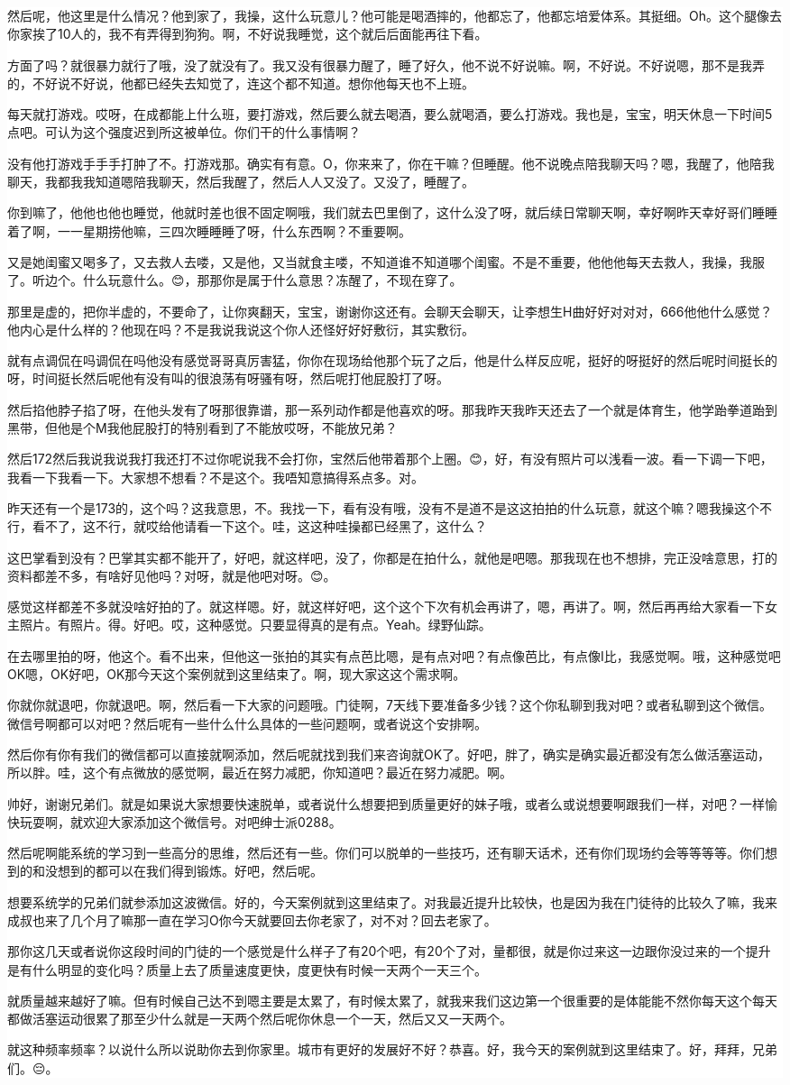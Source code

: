 然后呢，他这里是什么情况？他到家了，我操，这什么玩意儿？他可能是喝酒摔的，他都忘了，他都忘培爱体系。其挺细。Oh。这个腿像去你家挨了10人的，我不有弄得到狗狗。啊，不好说我睡觉，这个就后后面能再往下看。

方面了吗？就很暴力就行了哦，没了就没有了。我又没有很暴力醒了，睡了好久，他不说不好说嘛。啊，不好说。不好说嗯，那不是我弄的，不好说不好说，他都已经失去知觉了，连这个都不知道。想你他每天也不上班。

每天就打游戏。哎呀，在成都能上什么班，要打游戏，然后要么就去喝酒，要么就喝酒，要么打游戏。我也是，宝宝，明天休息一下时间5点吧。可认为这个强度迟到所这被单位。你们干的什么事情啊？

没有他打游戏手手手打肿了不。打游戏那。确实有有意。O，你来来了，你在干嘛？但睡醒。他不说晚点陪我聊天吗？嗯，我醒了，他陪我聊天，我都我我知道嗯陪我聊天，然后我醒了，然后人人又没了。又没了，睡醒了。

你到嘛了，他他也他也睡觉，他就时差也很不固定啊哦，我们就去巴里倒了，这什么没了呀，就后续日常聊天啊，幸好啊昨天幸好哥们睡睡着了啊，一一星期捞他嘛，三四次睡睡睡了呀，什么东西啊？不重要啊。

又是她闺蜜又喝多了，又去救人去喽，又是他，又当就食主喽，不知道谁不知道哪个闺蜜。不是不重要，他他他每天去救人，我操，我服了。听边个。什么玩意什么。😊，那那你是属于什么意思？冻醒了，不现在穿了。

那里是虚的，把你半虚的，不要命了，让你爽翻天，宝宝，谢谢你这还有。会聊天会聊天，让李想生H曲好好对对对，666他他什么感觉？他内心是什么样的？他现在吗？不是我说我说这个你人还怪好好好敷衍，其实敷衍。

就有点调侃在吗调侃在吗他没有感觉哥哥真厉害猛，你你在现场给他那个玩了之后，他是什么样反应呢，挺好的呀挺好的然后呢时间挺长的呀，时间挺长然后呢他有没有叫的很浪荡有呀骚有呀，然后呢打他屁股打了呀。

然后掐他脖子掐了呀，在他头发有了呀那很靠谱，那一系列动作都是他喜欢的呀。那我昨天我昨天还去了一个就是体育生，他学跆拳道跆到黑带，但他是个M我他屁股打的特别看到了不能放哎呀，不能放兄弟？

然后172然后我说我说我打我还打不过你呢说我不会打你，宝然后他带着那个上圈。😊，好，有没有照片可以浅看一波。看一下调一下吧，我看一下我看一下。大家想不想看？不是这个。我唔知意搞得系点多。对。

昨天还有一个是173的，这个吗？这我意思，不。我找一下，看有没有哦，没有不是道不是这这拍拍的什么玩意，就这个嘛？嗯我操这个不行，看不了，这不行，就哎给他请看一下这个。哇，这这种哇操都已经黑了，这什么？

这巴掌看到没有？巴掌其实都不能开了，好吧，就这样吧，没了，你都是在拍什么，就他是吧嗯。那我现在也不想排，完正没啥意思，打的资料都差不多，有啥好见他吗？对呀，就是他吧对呀。😊。

感觉这样都差不多就没啥好拍的了。就这样嗯。好，就这样好吧，这个这个下次有机会再讲了，嗯，再讲了。啊，然后再再给大家看一下女主照片。有照片。得。好吧。哎，这种感觉。只要显得真的是有点。Yeah。绿野仙踪。

在去哪里拍的呀，他这个。看不出来，但他这一张拍的其实有点芭比嗯，是有点对吧？有点像芭比，有点像I比，我感觉啊。哦，这种感觉吧OK嗯，OK好吧，OK那今天这个案例就到这里结束了。啊，现大家这这个需求啊。

你就你就退吧，你就退吧。啊，然后看一下大家的问题哦。门徒啊，7天线下要准备多少钱？这个你私聊到我对吧？或者私聊到这个微信。微信号啊都可以对吧？然后呢有一些什么什么具体的一些问题啊，或者说这个安排啊。

然后你有你有我们的微信都可以直接就啊添加，然后呢就找到我们来咨询就OK了。好吧，胖了，确实是确实最近都没有怎么做活塞运动，所以胖。哇，这个有点微放的感觉啊，最近在努力减肥，你知道吧？最近在努力减肥。啊。

帅好，谢谢兄弟们。就是如果说大家想要快速脱单，或者说什么想要把到质量更好的妹子哦，或者么或说想要啊跟我们一样，对吧？一样愉快玩耍啊，就欢迎大家添加这个微信号。对吧绅士派0288。

然后呢啊能系统的学习到一些高分的思维，然后还有一些。你们可以脱单的一些技巧，还有聊天话术，还有你们现场约会等等等等。你们想到的和没想到的都可以在我们得到锻炼。好吧，然后呢。

想要系统学的兄弟们就参添加这波微信。好的，今天案例就到这里结束了。对我最近提升比较快，也是因为我在门徒待的比较久了嘛，我来成叔也来了几个月了嘛那一直在学习O你今天就要回去你老家了，对不对？回去老家了。

那你这几天或者说你这段时间的门徒的一个感觉是什么样子了有20个吧，有20个了对，量都很，就是你过来这一边跟你没过来的一个提升是有什么明显的变化吗？质量上去了质量速度更快，度更快有时候一天两个一天三个。

就质量越来越好了嘛。但有时候自己达不到嗯主要是太累了，有时候太累了，就我来我们这边第一个很重要的是体能能不然你每天这个每天都做活塞运动很累了那至少什么就是一天两个然后呢你休息一个一天，然后又又一天两个。

就这种频率频率？以说什么所以说助你去到你家里。城市有更好的发展好不好？恭喜。好，我今天的案例就到这里结束了。好，拜拜，兄弟们。😔。

